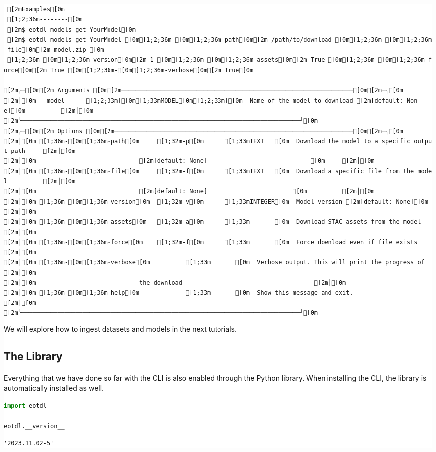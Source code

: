      [2mExamples[0m                                                                       
     [1;2;36m--------[0m                                                                       
     [2m$ eotdl models get YourModel[0m                                                   
     [2m$ eotdl models get YourModel [0m[1;2;36m-[0m[1;2;36m-path[0m[2m /path/to/download [0m[1;2;36m-[0m[1;2;36m-file[0m[2m model.zip [0m        
     [1;2;36m-[0m[1;2;36m-version[0m[2m 1 [0m[1;2;36m-[0m[1;2;36m-assets[0m[2m True [0m[1;2;36m-[0m[1;2;36m-force[0m[2m True [0m[1;2;36m-[0m[1;2;36m-verbose[0m[2m True[0m                          
                                                                                    
    [2m╭─[0m[2m Arguments [0m[2m─────────────────────────────────────────────────────────────────[0m[2m─╮[0m
    [2m│[0m   model      [1;2;33m[[0m[1;33mMODEL[0m[1;2;33m][0m  Name of the model to download [2m[default: None][0m          [2m│[0m
    [2m╰──────────────────────────────────────────────────────────────────────────────╯[0m
    [2m╭─[0m[2m Options [0m[2m───────────────────────────────────────────────────────────────────[0m[2m─╮[0m
    [2m│[0m [1;36m-[0m[1;36m-path[0m     [1;32m-p[0m      [1;33mTEXT   [0m  Download the model to a specific output path     [2m│[0m
    [2m│[0m                             [2m[default: None]                             [0m     [2m│[0m
    [2m│[0m [1;36m-[0m[1;36m-file[0m     [1;32m-f[0m      [1;33mTEXT   [0m  Download a specific file from the model          [2m│[0m
    [2m│[0m                             [2m[default: None]                        [0m          [2m│[0m
    [2m│[0m [1;36m-[0m[1;36m-version[0m  [1;32m-v[0m      [1;33mINTEGER[0m  Model version [2m[default: None][0m                    [2m│[0m
    [2m│[0m [1;36m-[0m[1;36m-assets[0m   [1;32m-a[0m      [1;33m       [0m  Download STAC assets from the model              [2m│[0m
    [2m│[0m [1;36m-[0m[1;36m-force[0m    [1;32m-f[0m      [1;33m       [0m  Force download even if file exists               [2m│[0m
    [2m│[0m [1;36m-[0m[1;36m-verbose[0m          [1;33m       [0m  Verbose output. This will print the progress of  [2m│[0m
    [2m│[0m                             the download                                     [2m│[0m
    [2m│[0m [1;36m-[0m[1;36m-help[0m             [1;33m       [0m  Show this message and exit.                      [2m│[0m
    [2m╰──────────────────────────────────────────────────────────────────────────────╯[0m
    


We will explore how to ingest datasets and models in the next tutorials.

## The Library

Everything that we have done so far with the CLI is also enabled through the Python library. When installing the CLI, the library is automatically installed as well.


```python
import eotdl

eotdl.__version__
```




    '2023.11.02-5'
